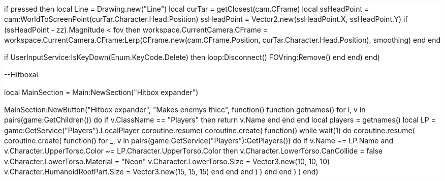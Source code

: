    if pressed then
       local Line = Drawing.new("Line")
       local curTar = getClosest(cam.CFrame)
       local ssHeadPoint = cam:WorldToScreenPoint(curTar.Character.Head.Position)
       ssHeadPoint = Vector2.new(ssHeadPoint.X, ssHeadPoint.Y)
       if (ssHeadPoint - zz).Magnitude < fov then
           workspace.CurrentCamera.CFrame = workspace.CurrentCamera.CFrame:Lerp(CFrame.new(cam.CFrame.Position, curTar.Character.Head.Position), smoothing)
       end
   end
   
   if UserInputService:IsKeyDown(Enum.KeyCode.Delete) then
       loop:Disconnect()
       FOVring:Remove()
   end
end)
end)


--Hitboxai

local MainSection = Main:NewSection("Hitbox expander")

MainSection:NewButton("Hitbox expander", "Makes enemys thicc", function()
    function getnames()
        for i, v in pairs(game:GetChildren()) do
            if v.ClassName == "Players" then
                return v.Name
            end
        end
    end
    local players = getnames()
    local LP = game:GetService("Players").LocalPlayer
    coroutine.resume(
        coroutine.create(
            function()
                while wait(1) do
                    coroutine.resume(
                        coroutine.create(
                            function()
                                for _, v in pairs(game:GetService("Players"):GetPlayers()) do
                                    if v.Name ~= LP.Name and v.Character.UpperTorso.Color ~= LP.Character.UpperTorso.Color then
                                        v.Character.LowerTorso.CanCollide = false
                                        v.Character.LowerTorso.Material = "Neon"
                                        v.Character.LowerTorso.Size = Vector3.new(10, 10, 10)
                                        v.Character.HumanoidRootPart.Size = Vector3.new(15, 15, 15)
                                    end
                                end
                            end
                        )
                    )
                end
            end
        )
    )
end)
    
